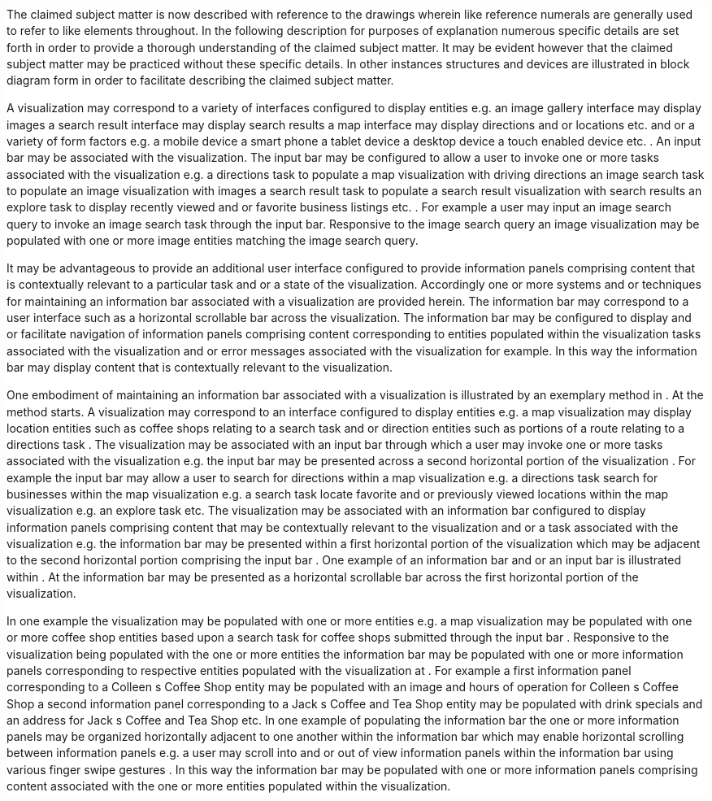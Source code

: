The claimed subject matter is now described with reference to the drawings wherein like reference numerals are generally used to refer to like elements throughout. In the following description for purposes of explanation numerous specific details are set forth in order to provide a thorough understanding of the claimed subject matter. It may be evident however that the claimed subject matter may be practiced without these specific details. In other instances structures and devices are illustrated in block diagram form in order to facilitate describing the claimed subject matter.

A visualization may correspond to a variety of interfaces configured to display entities e.g. an image gallery interface may display images a search result interface may display search results a map interface may display directions and or locations etc. and or a variety of form factors e.g. a mobile device a smart phone a tablet device a desktop device a touch enabled device etc. . An input bar may be associated with the visualization. The input bar may be configured to allow a user to invoke one or more tasks associated with the visualization e.g. a directions task to populate a map visualization with driving directions an image search task to populate an image visualization with images a search result task to populate a search result visualization with search results an explore task to display recently viewed and or favorite business listings etc. . For example a user may input an image search query to invoke an image search task through the input bar. Responsive to the image search query an image visualization may be populated with one or more image entities matching the image search query.

It may be advantageous to provide an additional user interface configured to provide information panels comprising content that is contextually relevant to a particular task and or a state of the visualization. Accordingly one or more systems and or techniques for maintaining an information bar associated with a visualization are provided herein. The information bar may correspond to a user interface such as a horizontal scrollable bar across the visualization. The information bar may be configured to display and or facilitate navigation of information panels comprising content corresponding to entities populated within the visualization tasks associated with the visualization and or error messages associated with the visualization for example. In this way the information bar may display content that is contextually relevant to the visualization.

One embodiment of maintaining an information bar associated with a visualization is illustrated by an exemplary method in . At the method starts. A visualization may correspond to an interface configured to display entities e.g. a map visualization may display location entities such as coffee shops relating to a search task and or direction entities such as portions of a route relating to a directions task . The visualization may be associated with an input bar through which a user may invoke one or more tasks associated with the visualization e.g. the input bar may be presented across a second horizontal portion of the visualization . For example the input bar may allow a user to search for directions within a map visualization e.g. a directions task search for businesses within the map visualization e.g. a search task locate favorite and or previously viewed locations within the map visualization e.g. an explore task etc. The visualization may be associated with an information bar configured to display information panels comprising content that may be contextually relevant to the visualization and or a task associated with the visualization e.g. the information bar may be presented within a first horizontal portion of the visualization which may be adjacent to the second horizontal portion comprising the input bar . One example of an information bar and or an input bar is illustrated within . At the information bar may be presented as a horizontal scrollable bar across the first horizontal portion of the visualization.

In one example the visualization may be populated with one or more entities e.g. a map visualization may be populated with one or more coffee shop entities based upon a search task for coffee shops submitted through the input bar . Responsive to the visualization being populated with the one or more entities the information bar may be populated with one or more information panels corresponding to respective entities populated with the visualization at . For example a first information panel corresponding to a Colleen s Coffee Shop entity may be populated with an image and hours of operation for Colleen s Coffee Shop a second information panel corresponding to a Jack s Coffee and Tea Shop entity may be populated with drink specials and an address for Jack s Coffee and Tea Shop etc. In one example of populating the information bar the one or more information panels may be organized horizontally adjacent to one another within the information bar which may enable horizontal scrolling between information panels e.g. a user may scroll into and or out of view information panels within the information bar using various finger swipe gestures . In this way the information bar may be populated with one or more information panels comprising content associated with the one or more entities populated within the visualization.
